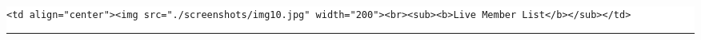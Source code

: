     <td align="center"><img src="./screenshots/img10.jpg" width="200"><br><sub><b>Live Member List</b></sub></td>
  </tr>
</table>

---